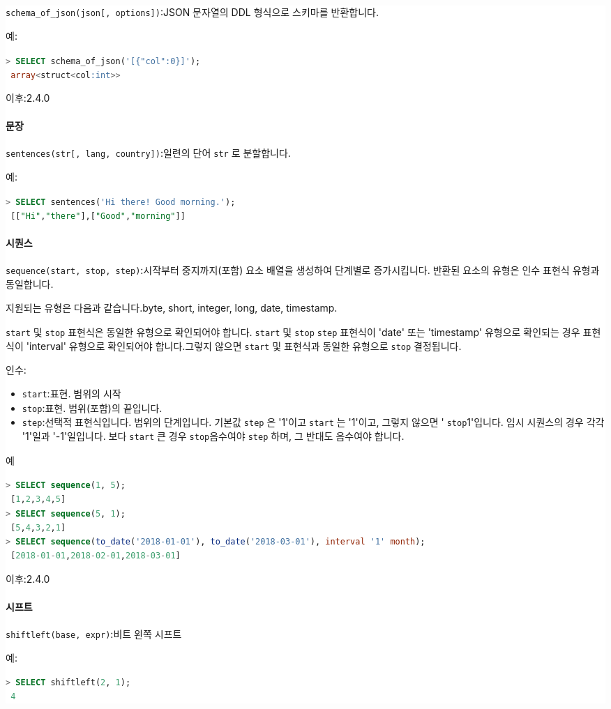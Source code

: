 `schema_of_json(json[, options])`:JSON 문자열의 DDL 형식으로 스키마를 반환합니다.

예:

```sql
> SELECT schema_of_json('[{"col":0}]');
 array<struct<col:int>>
```

이후:2.4.0

#### 문장

`sentences(str[, lang, country])`:일련의 단어 `str` 로 분할합니다.

예:

```sql
> SELECT sentences('Hi there! Good morning.');
 [["Hi","there"],["Good","morning"]]
```

#### 시퀀스

`sequence(start, stop, step)`:시작부터 중지까지(포함) 요소 배열을 생성하여 단계별로 증가시킵니다. 반환된 요소의 유형은 인수 표현식 유형과 동일합니다.

지원되는 유형은 다음과 같습니다.byte, short, integer, long, date, timestamp.

`start` 및 `stop` 표현식은 동일한 유형으로 확인되어야 합니다. `start` 및 `stop` `step` 표현식이 &#39;date&#39; 또는 &#39;timestamp&#39; 유형으로 확인되는 경우 표현식이 &#39;interval&#39; 유형으로 확인되어야 합니다.그렇지 않으면 `start` 및 표현식과 동일한 유형으로 `stop` 결정됩니다.

인수:
- `start`:표현. 범위의 시작
- `stop`:표현. 범위(포함)의 끝입니다.
- `step`:선택적 표현식입니다. 범위의 단계입니다. 기본값 `step` 은 &#39;1&#39;이고 `start` 는 &#39;1&#39;이고, 그렇지 않으면 &#39; `stop`1&#39;입니다. 임시 시퀀스의 경우 각각 &#39;1&#39;일과 &#39;-1&#39;일입니다. 보다 `start` 큰 경우 `stop`음수여야 `step` 하며, 그 반대도 음수여야 합니다.

예

```sql
> SELECT sequence(1, 5);
 [1,2,3,4,5]
> SELECT sequence(5, 1);
 [5,4,3,2,1]
> SELECT sequence(to_date('2018-01-01'), to_date('2018-03-01'), interval '1' month);
 [2018-01-01,2018-02-01,2018-03-01]
```

이후:2.4.0

#### 시프트

`shiftleft(base, expr)`:비트 왼쪽 시프트

예:

```sql
> SELECT shiftleft(2, 1);
 4
```
